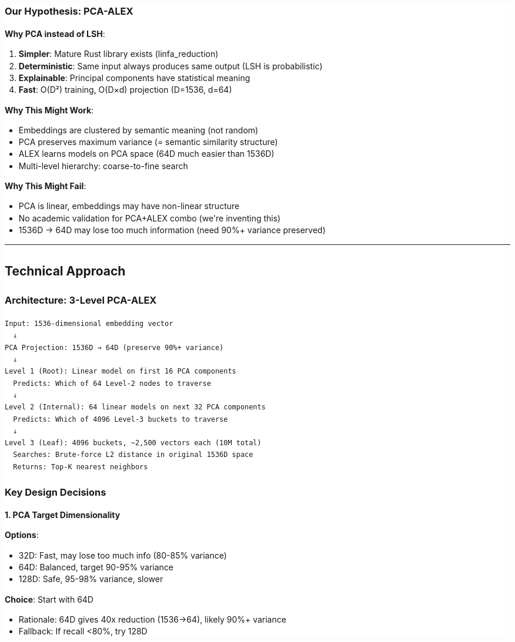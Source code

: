 ### Our Hypothesis: PCA-ALEX

**Why PCA instead of LSH**:
1. **Simpler**: Mature Rust library exists (linfa_reduction)
2. **Deterministic**: Same input always produces same output (LSH is probabilistic)
3. **Explainable**: Principal components have statistical meaning
4. **Fast**: O(D²) training, O(D×d) projection (D=1536, d=64)

**Why This Might Work**:
- Embeddings are clustered by semantic meaning (not random)
- PCA preserves maximum variance (= semantic similarity structure)
- ALEX learns models on PCA space (64D much easier than 1536D)
- Multi-level hierarchy: coarse-to-fine search

**Why This Might Fail**:
- PCA is linear, embeddings may have non-linear structure
- No academic validation for PCA+ALEX combo (we're inventing this)
- 1536D → 64D may lose too much information (need 90%+ variance preserved)

---

## Technical Approach

### Architecture: 3-Level PCA-ALEX

```
Input: 1536-dimensional embedding vector
  ↓
PCA Projection: 1536D → 64D (preserve 90%+ variance)
  ↓
Level 1 (Root): Linear model on first 16 PCA components
  Predicts: Which of 64 Level-2 nodes to traverse
  ↓
Level 2 (Internal): 64 linear models on next 32 PCA components
  Predicts: Which of 4096 Level-3 buckets to traverse
  ↓
Level 3 (Leaf): 4096 buckets, ~2,500 vectors each (10M total)
  Searches: Brute-force L2 distance in original 1536D space
  Returns: Top-K nearest neighbors
```

### Key Design Decisions

**1. PCA Target Dimensionality**

**Options**:
- 32D: Fast, may lose too much info (80-85% variance)
- 64D: Balanced, target 90-95% variance
- 128D: Safe, 95-98% variance, slower

**Choice**: Start with 64D
- Rationale: 64D gives 40x reduction (1536→64), likely 90%+ variance
- Fallback: If recall <80%, try 128D
